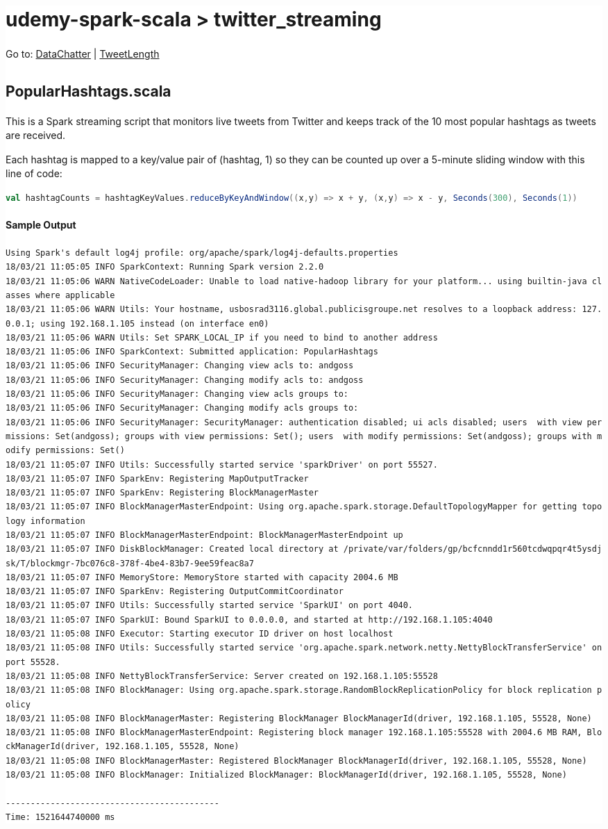 # udemy-spark-scala > twitter_streaming

Go to:
[DataChatter](#data_chatter) | [TweetLength](#tweet_length)

## PopularHashtags.scala

This is a Spark streaming script that monitors live tweets from Twitter and keeps track of the 10 most popular hashtags as tweets are received. 

Each hashtag is mapped to a key/value pair of (hashtag, 1) so they can be counted up over a 5-minute sliding window with this line of code:

```scala
val hashtagCounts = hashtagKeyValues.reduceByKeyAndWindow((x,y) => x + y, (x,y) => x - y, Seconds(300), Seconds(1))
```  

#### Sample Output
```
Using Spark's default log4j profile: org/apache/spark/log4j-defaults.properties
18/03/21 11:05:05 INFO SparkContext: Running Spark version 2.2.0
18/03/21 11:05:06 WARN NativeCodeLoader: Unable to load native-hadoop library for your platform... using builtin-java classes where applicable
18/03/21 11:05:06 WARN Utils: Your hostname, usbosrad3116.global.publicisgroupe.net resolves to a loopback address: 127.0.0.1; using 192.168.1.105 instead (on interface en0)
18/03/21 11:05:06 WARN Utils: Set SPARK_LOCAL_IP if you need to bind to another address
18/03/21 11:05:06 INFO SparkContext: Submitted application: PopularHashtags
18/03/21 11:05:06 INFO SecurityManager: Changing view acls to: andgoss
18/03/21 11:05:06 INFO SecurityManager: Changing modify acls to: andgoss
18/03/21 11:05:06 INFO SecurityManager: Changing view acls groups to: 
18/03/21 11:05:06 INFO SecurityManager: Changing modify acls groups to: 
18/03/21 11:05:06 INFO SecurityManager: SecurityManager: authentication disabled; ui acls disabled; users  with view permissions: Set(andgoss); groups with view permissions: Set(); users  with modify permissions: Set(andgoss); groups with modify permissions: Set()
18/03/21 11:05:07 INFO Utils: Successfully started service 'sparkDriver' on port 55527.
18/03/21 11:05:07 INFO SparkEnv: Registering MapOutputTracker
18/03/21 11:05:07 INFO SparkEnv: Registering BlockManagerMaster
18/03/21 11:05:07 INFO BlockManagerMasterEndpoint: Using org.apache.spark.storage.DefaultTopologyMapper for getting topology information
18/03/21 11:05:07 INFO BlockManagerMasterEndpoint: BlockManagerMasterEndpoint up
18/03/21 11:05:07 INFO DiskBlockManager: Created local directory at /private/var/folders/gp/bcfcnndd1r560tcdwqpqr4t5ysdjsk/T/blockmgr-7bc076c8-378f-4be4-83b7-9ee59feac8a7
18/03/21 11:05:07 INFO MemoryStore: MemoryStore started with capacity 2004.6 MB
18/03/21 11:05:07 INFO SparkEnv: Registering OutputCommitCoordinator
18/03/21 11:05:07 INFO Utils: Successfully started service 'SparkUI' on port 4040.
18/03/21 11:05:07 INFO SparkUI: Bound SparkUI to 0.0.0.0, and started at http://192.168.1.105:4040
18/03/21 11:05:08 INFO Executor: Starting executor ID driver on host localhost
18/03/21 11:05:08 INFO Utils: Successfully started service 'org.apache.spark.network.netty.NettyBlockTransferService' on port 55528.
18/03/21 11:05:08 INFO NettyBlockTransferService: Server created on 192.168.1.105:55528
18/03/21 11:05:08 INFO BlockManager: Using org.apache.spark.storage.RandomBlockReplicationPolicy for block replication policy
18/03/21 11:05:08 INFO BlockManagerMaster: Registering BlockManager BlockManagerId(driver, 192.168.1.105, 55528, None)
18/03/21 11:05:08 INFO BlockManagerMasterEndpoint: Registering block manager 192.168.1.105:55528 with 2004.6 MB RAM, BlockManagerId(driver, 192.168.1.105, 55528, None)
18/03/21 11:05:08 INFO BlockManagerMaster: Registered BlockManager BlockManagerId(driver, 192.168.1.105, 55528, None)
18/03/21 11:05:08 INFO BlockManager: Initialized BlockManager: BlockManagerId(driver, 192.168.1.105, 55528, None)

-------------------------------------------
Time: 1521644740000 ms
```